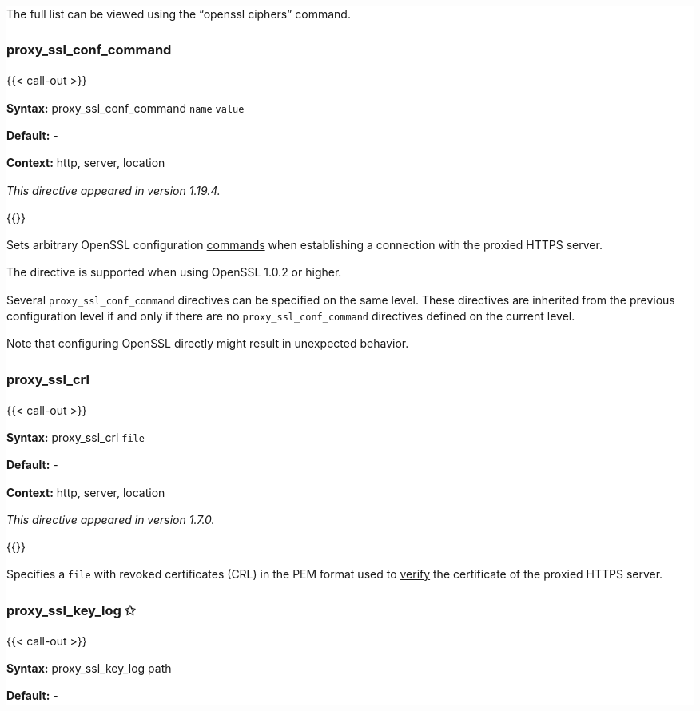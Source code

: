 The full list can be viewed using the
“openssl ciphers” command.
### proxy_ssl_conf_command

{{< call-out >}}

**Syntax:** proxy_ssl_conf_command `name` `value`

**Default:** -

**Context:** http, server, location

_This directive appeared in version 1.19.4._


{{</call-out>}}


Sets arbitrary OpenSSL configuration
[commands](https://www.openssl.org/docs/man1.1.1/man3/SSL_CONF_cmd.html)
when establishing a connection with the proxied HTTPS server.

The directive is supported when using OpenSSL 1.0.2 or higher.

Several `proxy_ssl_conf_command` directives
can be specified on the same level.
These directives are inherited from the previous configuration level
if and only if there are
no `proxy_ssl_conf_command` directives
defined on the current level.

Note that configuring OpenSSL directly
might result in unexpected behavior.
### proxy_ssl_crl

{{< call-out >}}

**Syntax:** proxy_ssl_crl `file`

**Default:** -

**Context:** http, server, location

_This directive appeared in version 1.7.0._


{{</call-out>}}


Specifies a `file` with revoked certificates (CRL)
in the PEM format used to [verify](#proxy_ssl_verify)
the certificate of the proxied HTTPS server.
### proxy_ssl_key_log ✩

{{< call-out >}}

**Syntax:** proxy_ssl_key_log path

**Default:** -
